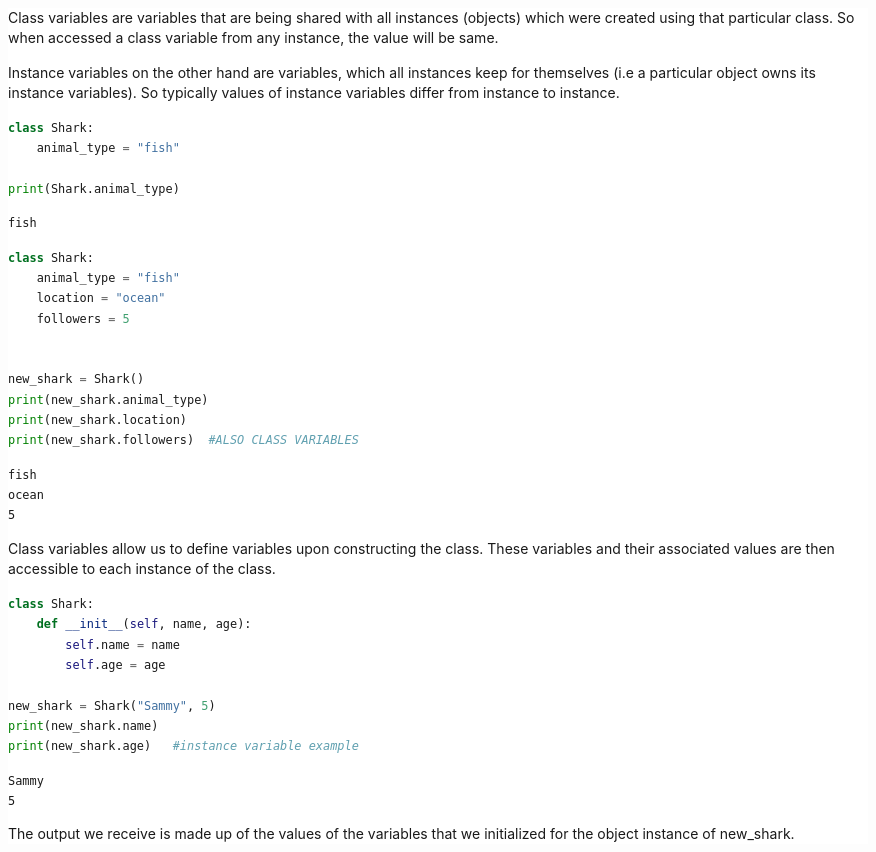 Class variables are variables that are being shared with all instances (objects) which were created using that particular class. So when accessed a class variable from any instance, the value will be same. 

Instance variables on the other hand are variables, which all instances keep for themselves (i.e a particular object owns its instance variables). So typically values of instance variables differ from instance to instance.



```python
class Shark:
    animal_type = "fish"

print(Shark.animal_type)
```

    fish



```python
class Shark:
    animal_type = "fish"
    location = "ocean"
    followers = 5


new_shark = Shark()
print(new_shark.animal_type)
print(new_shark.location)
print(new_shark.followers)  #ALSO CLASS VARIABLES
```

    fish
    ocean
    5


Class variables allow us to define variables upon constructing the class. These variables and their associated values are then accessible to each instance of the class.


```python
class Shark:
    def __init__(self, name, age):
        self.name = name
        self.age = age

new_shark = Shark("Sammy", 5)
print(new_shark.name)
print(new_shark.age)   #instance variable example
```

    Sammy
    5


The output we receive is made up of the values of the variables that we initialized for the object instance of new_shark.
